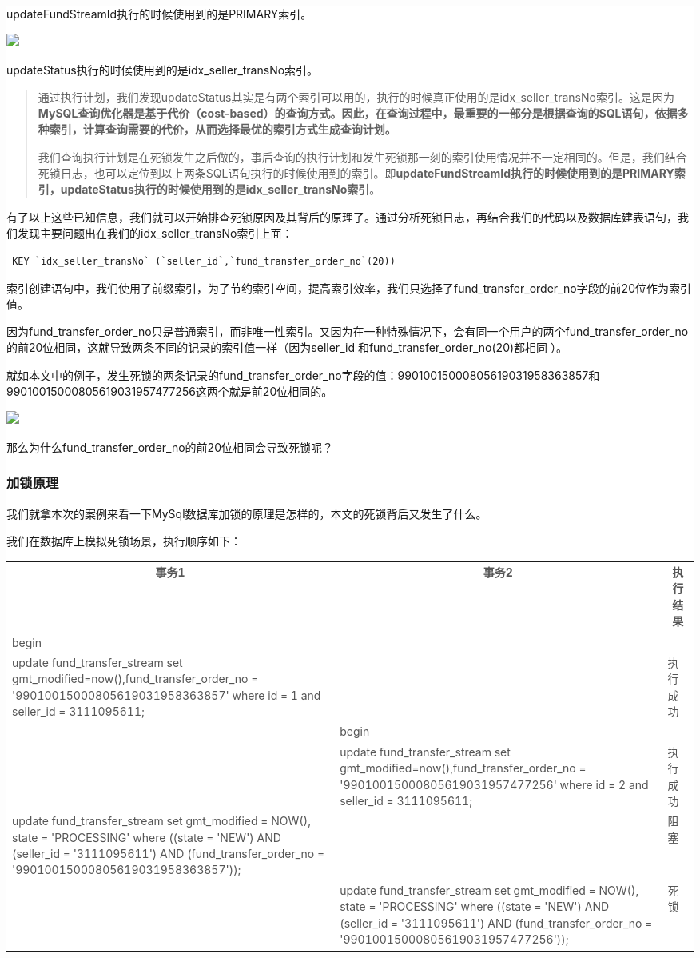 
updateFundStreamId执行的时候使用到的是PRIMARY索引。



![](http://www.hollischuang.com/wp-content/uploads/2019/03/15540130212992.jpg)



updateStatus执行的时候使用到的是idx_seller_transNo索引。



> 通过执行计划，我们发现updateStatus其实是有两个索引可以用的，执行的时候真正使用的是idx_seller_transNo索引。这是因为**MySQL查询优化器是基于代价（cost-based）的查询方式。因此，在查询过程中，最重要的一部分是根据查询的SQL语句，依据多种索引，计算查询需要的代价，从而选择最优的索引方式生成查询计划。**
>
>  
>
> 我们查询执行计划是在死锁发生之后做的，事后查询的执行计划和发生死锁那一刻的索引使用情况并不一定相同的。但是，我们结合死锁日志，也可以定位到以上两条SQL语句执行的时候使用到的索引。即**updateFundStreamId执行的时候使用到的是PRIMARY索引，updateStatus执行的时候使用到的是idx_seller_transNo索引**。
>



有了以上这些已知信息，我们就可以开始排查死锁原因及其背后的原理了。通过分析死锁日志，再结合我们的代码以及数据库建表语句，我们发现主要问题出在我们的idx_seller_transNo索引上面：



```plain
 KEY `idx_seller_transNo` (`seller_id`,`fund_transfer_order_no`(20))
```



索引创建语句中，我们使用了前缀索引，为了节约索引空间，提高索引效率，我们只选择了fund_transfer_order_no字段的前20位作为索引值。



因为fund_transfer_order_no只是普通索引，而非唯一性索引。又因为在一种特殊情况下，会有同一个用户的两个fund_transfer_order_no的前20位相同，这就导致两条不同的记录的索引值一样（因为seller_id 和fund_transfer_order_no(20)都相同 ）。



就如本文中的例子，发生死锁的两条记录的fund_transfer_order_no字段的值：99010015000805619031958363857和99010015000805619031957477256这两个就是前20位相同的。



![](http://www.hollischuang.com/wp-content/uploads/2019/03/15540203229844.jpg)



那么为什么fund_transfer_order_no的前20位相同会导致死锁呢？



### 加锁原理


我们就拿本次的案例来看一下MySql数据库加锁的原理是怎样的，本文的死锁背后又发生了什么。



我们在数据库上模拟死锁场景，执行顺序如下：

| <font style="color:rgb(85, 85, 85);">事务1</font> | <font style="color:rgb(85, 85, 85);">事务2</font> | <font style="color:rgb(85, 85, 85);">执行结果</font> |
| --- | --- | --- |
| <font style="color:rgb(85, 85, 85);">begin</font> | | |
| <font style="color:rgb(85, 85, 85);">update fund_transfer_stream set gmt_modified=now(),fund_transfer_order_no = '99010015000805619031958363857' where id = 1 and seller_id = 3111095611;</font> | | <font style="color:rgb(85, 85, 85);">执行成功</font> |
| | <font style="color:rgb(85, 85, 85);">begin</font> | |
| | <font style="color:rgb(85, 85, 85);">update fund_transfer_stream set gmt_modified=now(),fund_transfer_order_no = '99010015000805619031957477256' where id = 2 and seller_id = 3111095611;</font> | <font style="color:rgb(85, 85, 85);">执行成功</font> |
| <font style="color:rgb(85, 85, 85);">update fund_transfer_stream set gmt_modified = NOW(), state = 'PROCESSING' where ((state = 'NEW') AND (seller_id = '3111095611') AND (fund_transfer_order_no = '99010015000805619031958363857'));</font> | | <font style="color:rgb(85, 85, 85);">阻塞</font> |
| | <font style="color:rgb(85, 85, 85);">update fund_transfer_stream set gmt_modified = NOW(), state = 'PROCESSING' where ((state = 'NEW') AND (seller_id = '3111095611') AND (fund_transfer_order_no = '99010015000805619031957477256'));</font> | <font style="color:rgb(85, 85, 85);">死锁</font> |
